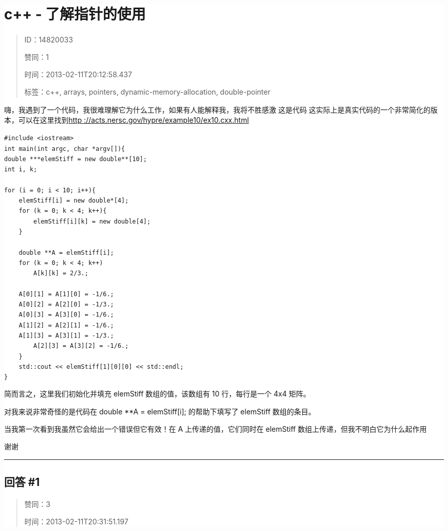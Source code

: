 # c++ - 了解指针的使用

> ID：14820033
> 
> 赞同：1
> 
> 时间：2013-02-11T20:12:58.437
> 
> 标签：c++, arrays, pointers, dynamic-memory-allocation, double-pointer

嗨，我遇到了一个代码，我很难理解它为什么工作，如果有人能解释我，我将不胜感激 这是代码 这实际上是真实代码的一个非常简化的版本，可以在这里找到[http ://acts.nersc.gov/hypre/example10/ex10.cxx.html](http://acts.nersc.gov/hypre/example10/ex10.cxx.html)

```
#include <iostream>
int main(int argc, char *argv[]){
double ***elemStiff = new double**[10];
int i, k;

for (i = 0; i < 10; i++){
    elemStiff[i] = new double*[4];
    for (k = 0; k < 4; k++){
        elemStiff[i][k] = new double[4];
    }

    double **A = elemStiff[i];
    for (k = 0; k < 4; k++)
        A[k][k] = 2/3.;

    A[0][1] = A[1][0] = -1/6.;
    A[0][2] = A[2][0] = -1/3.;
    A[0][3] = A[3][0] = -1/6.;
    A[1][2] = A[2][1] = -1/6.;
    A[1][3] = A[3][1] = -1/3.;
        A[2][3] = A[3][2] = -1/6.;
    }
    std::cout << elemStiff[1][0][0] << std::endl;
} 
```

简而言之，这里我们初始化并填充 elemStiff 数组的值，该数组有 10 行，每行是一个 4x4 矩阵。

对我来说非常奇怪的是代码在 double **A = elemStiff[i]; 的帮助下填写了 elemStiff 数组的条目。

当我第一次看到我虽然它会给出一个错误但它有效！在 A 上传递的值，它们同时在 elemStiff 数组上传递，但我不明白它为什么起作用

谢谢

* * *

## 回答 #1

> 赞同：3
> 
> 时间：2013-02-11T20:31:51.197
